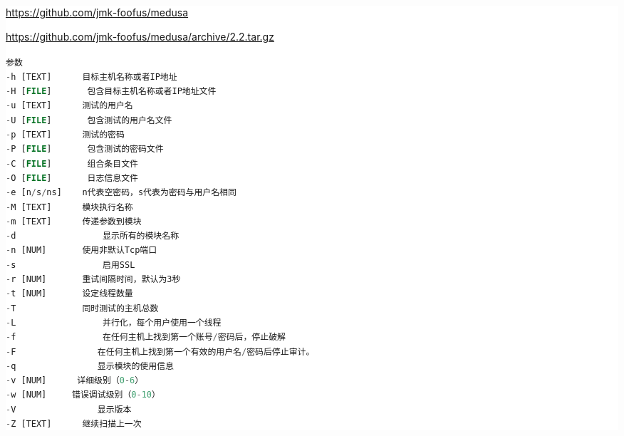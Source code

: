 https://github.com/jmk-foofus/medusa

https://github.com/jmk-foofus/medusa/archive/2.2.tar.gz

```sql
参数
-h [TEXT]      目标主机名称或者IP地址
-H [FILE]       包含目标主机名称或者IP地址文件
-u [TEXT]      测试的用户名
-U [FILE]       包含测试的用户名文件
-p [TEXT]      测试的密码
-P [FILE]       包含测试的密码文件
-C [FILE]       组合条目文件
-O [FILE]       日志信息文件
-e [n/s/ns]    n代表空密码，s代表为密码与用户名相同
-M [TEXT]      模块执行名称
-m [TEXT]      传递参数到模块
-d                 显示所有的模块名称
-n [NUM]       使用非默认Tcp端口
-s                 启用SSL
-r [NUM]       重试间隔时间，默认为3秒
-t [NUM]       设定线程数量
-T             同时测试的主机总数
-L                 并行化，每个用户使用一个线程
-f                 在任何主机上找到第一个账号/密码后，停止破解
-F                在任何主机上找到第一个有效的用户名/密码后停止审计。
-q                显示模块的使用信息
-v [NUM]      详细级别（0-6）
-w [NUM]     错误调试级别（0-10）
-V                显示版本
-Z [TEXT]      继续扫描上一次
```



